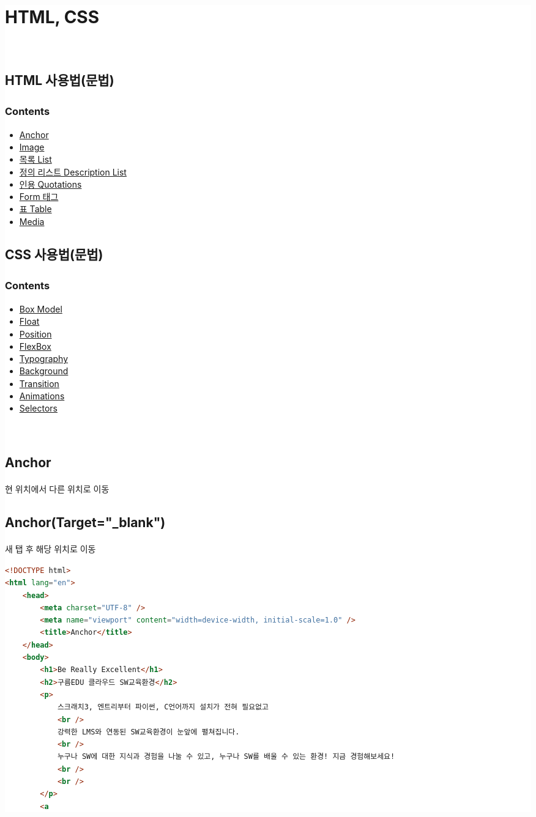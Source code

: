# HTML, CSS 

<br/>

## HTML 사용법(문법)

### Contents

- [Anchor](#anchor)
- [Image](#image)
- [목록 List](#list)
- [정의 리스트 Description List](#description)
- [인용 Quotations](#quotations)
- [Form 태그](#form)
- [표 Table](#table)
- [Media](#media)

## CSS 사용법(문법)

### Contents

- [Box Model](#boxmodel)
- [Float](#float)
- [Position](#position)
- [FlexBox](#flexbox)
- [Typography](#typography)
- [Background](#background)
- [Transition](#transition)
- [Animations](#animations)
- [Selectors](#selectors)
  

<br/>

## Anchor
현 위치에서 다른 위치로 이동

## Anchor(Target="_blank")
새 탭 후 해당 위치로 이동
```html
<!DOCTYPE html>
<html lang="en">
    <head>
        <meta charset="UTF-8" />
        <meta name="viewport" content="width=device-width, initial-scale=1.0" />
        <title>Anchor</title>
    </head>
    <body>
        <h1>Be Really Excellent</h1>
        <h2>구름EDU 클라우드 SW교육환경</h2>
        <p>
            스크래치3, 엔트리부터 파이썬, C언어까지 설치가 전혀 필요없고
            <br />
            강력한 LMS와 연동된 SW교육환경이 눈앞에 펼쳐집니다.
            <br />
            누구나 SW에 대한 지식과 경험을 나눌 수 있고, 누구나 SW를 배울 수 있는 환경! 지금 경험해보세요!
            <br />
            <br />
        </p>
        <a
```